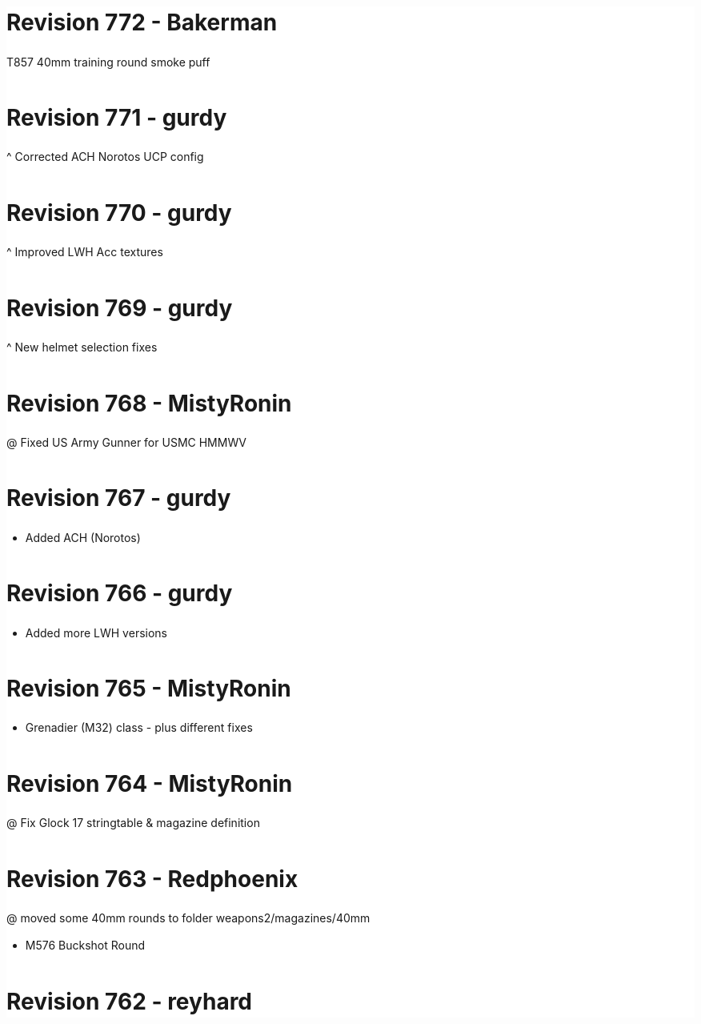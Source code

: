 # Revision 772 - Bakerman

T857 40mm training round smoke puff

# Revision 771 - gurdy

^ Corrected ACH Norotos UCP config

# Revision 770 - gurdy

^ Improved LWH Acc textures

# Revision 769 - gurdy

^ New helmet selection fixes

# Revision 768 - MistyRonin

@ Fixed US Army Gunner for USMC HMMWV

# Revision 767 - gurdy

+ Added ACH (Norotos) 

# Revision 766 - gurdy

+ Added more LWH versions

# Revision 765 - MistyRonin

+ Grenadier (M32) class - plus different fixes 

# Revision 764 - MistyRonin

@ Fix Glock 17 stringtable & magazine definition 

# Revision 763 - Redphoenix

@ moved some 40mm rounds to folder weapons2/magazines/40mm
+ M576 Buckshot Round

# Revision 762 - reyhard
